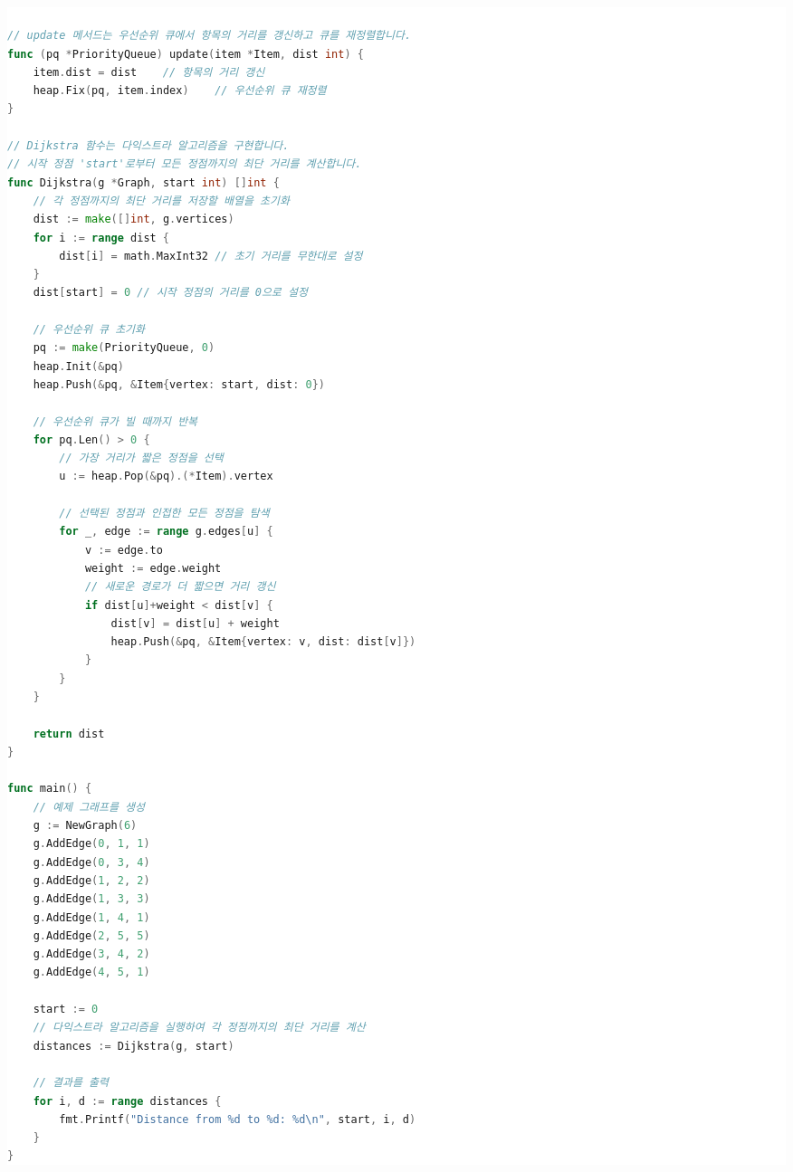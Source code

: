 ```go

// update 메서드는 우선순위 큐에서 항목의 거리를 갱신하고 큐를 재정렬합니다.
func (pq *PriorityQueue) update(item *Item, dist int) {
    item.dist = dist    // 항목의 거리 갱신
    heap.Fix(pq, item.index)    // 우선순위 큐 재정렬
}

// Dijkstra 함수는 다익스트라 알고리즘을 구현합니다.
// 시작 정점 'start'로부터 모든 정점까지의 최단 거리를 계산합니다.
func Dijkstra(g *Graph, start int) []int {
    // 각 정점까지의 최단 거리를 저장할 배열을 초기화
    dist := make([]int, g.vertices)
    for i := range dist {
        dist[i] = math.MaxInt32 // 초기 거리를 무한대로 설정
    }
    dist[start] = 0 // 시작 정점의 거리를 0으로 설정

    // 우선순위 큐 초기화
    pq := make(PriorityQueue, 0)
    heap.Init(&pq)
    heap.Push(&pq, &Item{vertex: start, dist: 0})

    // 우선순위 큐가 빌 때까지 반복
    for pq.Len() > 0 {
        // 가장 거리가 짧은 정점을 선택
        u := heap.Pop(&pq).(*Item).vertex

        // 선택된 정점과 인접한 모든 정점을 탐색
        for _, edge := range g.edges[u] {
            v := edge.to
            weight := edge.weight
            // 새로운 경로가 더 짧으면 거리 갱신
            if dist[u]+weight < dist[v] {
                dist[v] = dist[u] + weight
                heap.Push(&pq, &Item{vertex: v, dist: dist[v]})
            }
        }
    }

    return dist
}

func main() {
    // 예제 그래프를 생성
    g := NewGraph(6)
    g.AddEdge(0, 1, 1)
    g.AddEdge(0, 3, 4)
    g.AddEdge(1, 2, 2)
    g.AddEdge(1, 3, 3)
    g.AddEdge(1, 4, 1)
    g.AddEdge(2, 5, 5)
    g.AddEdge(3, 4, 2)
    g.AddEdge(4, 5, 1)

    start := 0
    // 다익스트라 알고리즘을 실행하여 각 정점까지의 최단 거리를 계산
    distances := Dijkstra(g, start)

    // 결과를 출력
    for i, d := range distances {
        fmt.Printf("Distance from %d to %d: %d\n", start, i, d)
    }
}
```